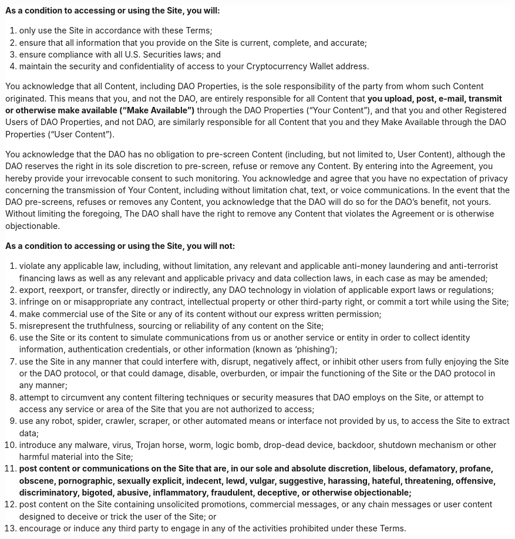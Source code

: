 **As a condition to accessing or using the Site, you will:**

1. only use the Site in accordance with these Terms;
2. ensure that all information that you provide on the Site is current, complete, and accurate;
3. ensure compliance with all U.S. Securities laws; and
4. maintain the security and confidentiality of access to your Cryptocurrency Wallet address.

You acknowledge that all Content, including DAO Properties, is the sole responsibility of the party from whom such Content originated. This means that you, and not the DAO, are entirely responsible for all Content that **you upload, post, e-mail, transmit or otherwise make available (“Make Available”)** through the DAO Properties (“Your Content”), and that you and other Registered Users of DAO Properties, and not DAO, are similarly responsible for all Content that you and they Make Available through the DAO Properties (“User Content”).

You acknowledge that the DAO has no obligation to pre-screen Content (including, but not limited to, User Content), although the DAO reserves the right in its sole discretion to pre-screen, refuse or remove any Content. By entering into the Agreement, you hereby provide your irrevocable consent to such monitoring. You acknowledge and agree that you have no expectation of privacy concerning the transmission of Your Content, including without limitation chat, text, or voice communications. In the event that the DAO pre-screens, refuses or removes any Content, you acknowledge that the DAO will do so for the DAO’s benefit, not yours. Without limiting the foregoing, The DAO shall have the right to remove any Content that violates the Agreement or is otherwise objectionable.

**As a condition to accessing or using the Site, you will not:**

1. violate any applicable law, including, without limitation, any relevant and applicable anti-money laundering and anti-terrorist financing laws as well as any relevant and applicable privacy and data collection laws, in each case as may be amended;
2. export, reexport, or transfer, directly or indirectly, any DAO technology in violation of applicable export laws or regulations;
3. infringe on or misappropriate any contract, intellectual property or other third-party right, or commit a tort while using the Site;
4. make commercial use of the Site or any of its content without our express written permission;
5. misrepresent the truthfulness, sourcing or reliability of any content on the Site;
6. use the Site or its content to simulate communications from us or another service or entity in order to collect identity information, authentication credentials, or other information (known as ‘phishing’);
7. use the Site in any manner that could interfere with, disrupt, negatively affect, or inhibit other users from fully enjoying the Site or the DAO protocol, or that could damage, disable, overburden, or impair the functioning of the Site or the DAO protocol in any manner;
8. attempt to circumvent any content filtering techniques or security measures that DAO employs on the Site, or attempt to access any service or area of the Site that you are not authorized to access;
9. use any robot, spider, crawler, scraper, or other automated means or interface not provided by us, to access the Site to extract data;
10. introduce any malware, virus, Trojan horse, worm, logic bomb, drop-dead device, backdoor, shutdown mechanism or other harmful material into the Site;
11. **post content or communications on the Site that are, in our sole and absolute discretion, libelous, defamatory, profane, obscene, pornographic, sexually explicit, indecent, lewd, vulgar, suggestive, harassing, hateful, threatening, offensive, discriminatory, bigoted, abusive, inflammatory, fraudulent, deceptive, or otherwise objectionable;**
12. post content on the Site containing unsolicited promotions, commercial messages, or any chain messages or user content designed to deceive or trick the user of the Site; or
13. encourage or induce any third party to engage in any of the activities prohibited under these Terms.
